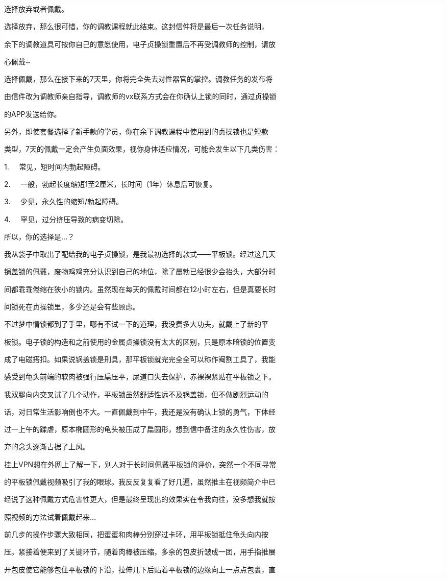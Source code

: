 选择放弃或者佩戴。

选择放弃，那么很可惜，你的调教课程就此结束。这封信件将是最后一次任务说明，

余下的调教道具可按你自己的意愿使用，电子贞操锁重置后不再受调教师的控制，请放

心佩戴~

选择佩戴，那么在接下来的7天里，你将完全失去对性器官的掌控。调教任务的发布将

由信件改为调教师亲自指导，调教师的vx联系方式会在你确认上锁的同时，通过贞操锁

的APP发送给你。

另外，即使套餐选择了新手款的学员，你在余下调教课程中使用到的贞操锁也是短款

类型，7天的佩戴一定会产生负面效果，视你身体适应情况，可能会发生以下几类伤害：

1.     常见，短时间内勃起障碍。

2.     一般，勃起长度缩短1至2厘米，长时间（1年）休息后可恢复。

3.     少见，永久性的缩短/勃起障碍。

4.     罕见，过分挤压导致的病变切除。

所以，你的选择是…？

我从袋子中取出了配给我的电子贞操锁，是我最初选择的款式——平板锁。经过这几天

锅盖锁的佩戴，废物鸡鸡充分认识到自己的地位，除了晨勃已经很少会抬头，大部分时

间都乖乖倦缩在狭小的锁内。虽然现在每天的佩戴时间都在12小时左右，但是真要长时

间锁死在贞操锁里，多少还是会有些顾虑。

不过梦中情锁都到了手里，哪有不试一下的道理，我没费多大功夫，就戴上了新的平

板锁。电子锁的构造和之前使用的金属贞操锁没有太大的区别，只是原本暗锁的位置变

成了电磁搭扣。如果说锅盖锁是刑具，那平板锁就完完全全可以称作阉割工具了，我能

感受到龟头前端的软肉被强行压扁压平，尿道口失去保护，赤裸裸紧贴在平板锁之下。

我双腿向内交叉试了几个动作，平板锁虽然舒适性远不及锅盖锁，但不做剧烈运动的

话，对日常生活影响倒也不大。一直佩戴到中午，我还是没有确认上锁的勇气，下体经

过一上午的蹂虐，原本椭圆形的龟头被压成了扁圆形，想到信中备注的永久性伤害，放

弃的念头逐渐占据了上风。

挂上VPN想在外网上了解一下，别人对于长时间佩戴平板锁的评价，突然一个不同寻常

的平板锁佩戴视频吸引了我的眼球。我反反复复看了好几遍，虽然推主在视频简介中已

经说了这种佩戴方式危害性更大，但是最终呈现出的效果实在令我向往，没多想我就按

照视频的方法试着佩戴起来…

前几步的操作步骤大致相同，把蛋蛋和肉棒分别穿过卡环，用平板锁抵住龟头向内按

压。紧接着便来到了关键环节，随着肉棒被压缩，多余的包皮折皱成一团，用手指推展

开包皮使它能够包住平板锁的下沿，拉伸几下后贴着平板锁的边缘向上一点点包裹，直
